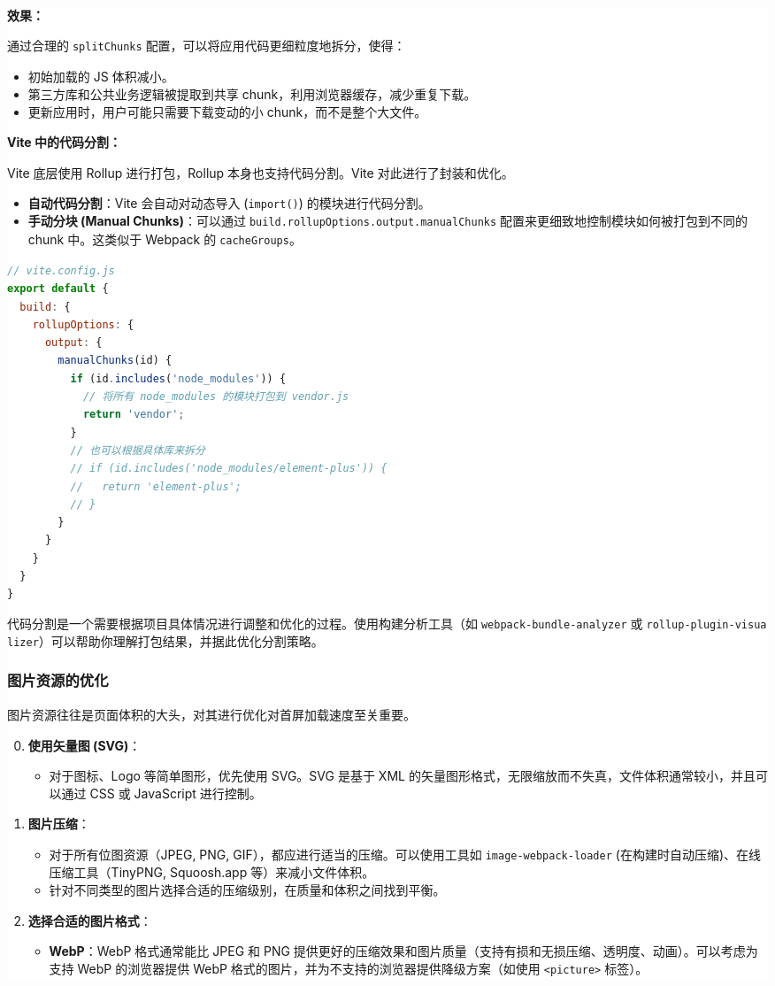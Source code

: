 **效果：**

通过合理的 `splitChunks` 配置，可以将应用代码更细粒度地拆分，使得：

- 初始加载的 JS 体积减小。
- 第三方库和公共业务逻辑被提取到共享 chunk，利用浏览器缓存，减少重复下载。
- 更新应用时，用户可能只需要下载变动的小 chunk，而不是整个大文件。

**Vite 中的代码分割：**

Vite 底层使用 Rollup 进行打包，Rollup 本身也支持代码分割。Vite 对此进行了封装和优化。

- **自动代码分割**：Vite 会自动对动态导入 (`import()`) 的模块进行代码分割。
- **手动分块 (Manual Chunks)**：可以通过 `build.rollupOptions.output.manualChunks` 配置来更细致地控制模块如何被打包到不同的 chunk 中。这类似于 Webpack 的 `cacheGroups`。

```javascript
// vite.config.js
export default {
  build: {
    rollupOptions: {
      output: {
        manualChunks(id) {
          if (id.includes('node_modules')) {
            // 将所有 node_modules 的模块打包到 vendor.js
            return 'vendor';
          }
          // 也可以根据具体库来拆分
          // if (id.includes('node_modules/element-plus')) {
          //   return 'element-plus';
          // }
        }
      }
    }
  }
}
```

代码分割是一个需要根据项目具体情况进行调整和优化的过程。使用构建分析工具（如 `webpack-bundle-analyzer` 或 `rollup-plugin-visualizer`）可以帮助你理解打包结果，并据此优化分割策略。

### 图片资源的优化

图片资源往往是页面体积的大头，对其进行优化对首屏加载速度至关重要。

0. **使用矢量图 (SVG)**：
    - 对于图标、Logo 等简单图形，优先使用 SVG。SVG 是基于 XML 的矢量图形格式，无限缩放而不失真，文件体积通常较小，并且可以通过 CSS 或 JavaScript 进行控制。

1. **图片压缩**：
    - 对于所有位图资源（JPEG, PNG, GIF），都应进行适当的压缩。可以使用工具如 `image-webpack-loader` (在构建时自动压缩)、在线压缩工具（TinyPNG, Squoosh.app 等）来减小文件体积。
    - 针对不同类型的图片选择合适的压缩级别，在质量和体积之间找到平衡。

2. **选择合适的图片格式**：
    - **WebP**：WebP 格式通常能比 JPEG 和 PNG 提供更好的压缩效果和图片质量（支持有损和无损压缩、透明度、动画）。可以考虑为支持 WebP 的浏览器提供 WebP 格式的图片，并为不支持的浏览器提供降级方案（如使用 `<picture>` 标签）。
